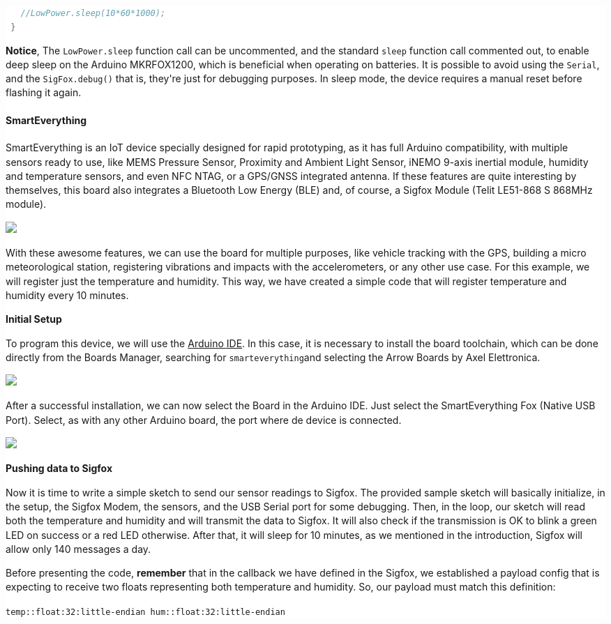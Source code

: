```cpp
   //LowPower.sleep(10*60*1000);
 }
```

**Notice**, The `LowPower.sleep` function call can be uncommented, and the standard `sleep` function call commented out, to enable deep sleep on the Arduino MKRFOX1200, which is beneficial when operating on batteries. It is possible to avoid using the `Serial`, and the `SigFox.debug()` that is, they're just for debugging purposes. In sleep mode, the device requires a manual reset before flashing it again.

#### SmartEverything

SmartEverything is an IoT device specially designed for rapid prototyping, as it has full Arduino compatibility, with multiple sensors ready to use, like MEMS Pressure Sensor, Proximity and Ambient Light Sensor, iNEMO 9-axis inertial module, humidity and temperature sensors, and even NFC NTAG, or a GPS/GNSS integrated antenna. If these features are quite interesting by themselves, this board also integrates a Bluetooth Low Energy (BLE) and, of course, a Sigfox Module (Telit LE51-868 S 868MHz module).

![](../.gitbook/assets/sigfox_smarteverything_thinger.jpg)

With these awesome features, we can use the board for multiple purposes, like vehicle tracking with the GPS, building a micro meteorological station, registering vibrations and impacts with the accelerometers, or any other use case. For this example, we will register just the temperature and humidity. This way, we have created a simple code that will register temperature and humidity every 10 minutes.

**Initial Setup**

To program this device, we will use the [Arduino IDE](https://arduino.cc). In this case, it is necessary to install the board toolchain, which can be done directly from the Boards Manager, searching for `smarteverything`and selecting the Arrow Boards by Axel Elettronica.

![](../.gitbook/assets/smarteverything_install_arduino.png)

After a successful installation, we can now select the Board in the Arduino IDE. Just select the SmartEverything Fox (Native USB Port). Select, as with any other Arduino board, the port where de device is connected.

![](../.gitbook/assets/smarteverything_sigfox_board.png)

**Pushing data to Sigfox**

Now it is time to write a simple sketch to send our sensor readings to Sigfox. The provided sample sketch will basically initialize, in the setup, the Sigfox Modem, the sensors, and the USB Serial port for some debugging. Then, in the loop, our sketch will read both the temperature and humidity and will transmit the data to Sigfox. It will also check if the transmission is OK to blink a green LED on success or a red LED otherwise. After that, it will sleep for 10 minutes, as we mentioned in the introduction, Sigfox will allow only 140 messages a day.

Before presenting the code, **remember** that in the callback we have defined in the Sigfox, we established a payload config that is expecting to receive two floats representing both temperature and humidity. So, our payload must match this definition:

```
temp::float:32:little-endian hum::float:32:little-endian
```
